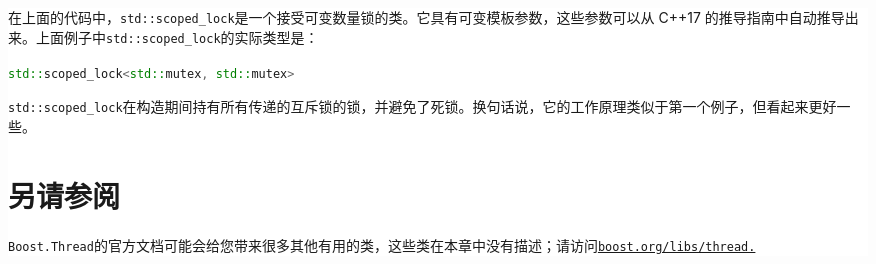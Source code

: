 在上面的代码中，`std::scoped_lock`是一个接受可变数量锁的类。它具有可变模板参数，这些参数可以从 C++17 的推导指南中自动推导出来。上面例子中`std::scoped_lock`的实际类型是：

```cpp
std::scoped_lock<std::mutex, std::mutex>
```

`std::scoped_lock`在构造期间持有所有传递的互斥锁的锁，并避免了死锁。换句话说，它的工作原理类似于第一个例子，但看起来更好一些。

# 另请参阅

`Boost.Thread`的官方文档可能会给您带来很多其他有用的类，这些类在本章中没有描述；请访问[`boost.org/libs/thread.`](http://boost.org/libs/thread)
